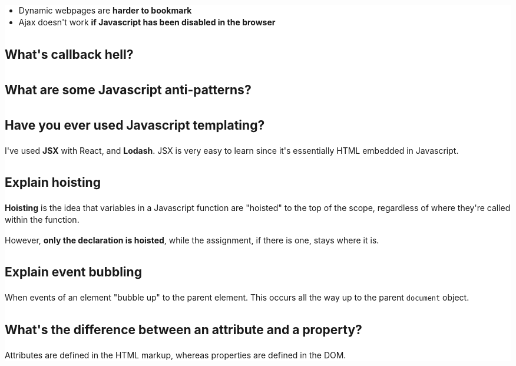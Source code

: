* Dynamic webpages are **harder to bookmark**
* Ajax doesn't work **if Javascript has been disabled in the browser**

<div class="head">

## What's **callback hell**?

</div>

<div class="head">

## What are some Javascript **anti-patterns**?

</div>

<div class="head">

## Have you ever used Javascript **templating**?

</div>

I've used **JSX** with React, and **Lodash**. JSX is very easy to learn since it's essentially HTML embedded in Javascript.

<div class="head">

## Explain **hoisting**

</div>

**Hoisting** is the idea that variables in a Javascript function are "hoisted" to the top of the scope, regardless of where they're called within the function.

However, **only the declaration is hoisted**, while the assignment, if there is one, stays where it is.

<div class="head">

## Explain **event bubbling**

</div>

When events of an element "bubble up" to the parent element. This occurs all the way up to the parent `document` object.

<div class="head">

## What's the difference between an **attribute** and a **property**?

</div>

Attributes are defined in the HTML markup, whereas properties are defined in the DOM.

<div class="head">

